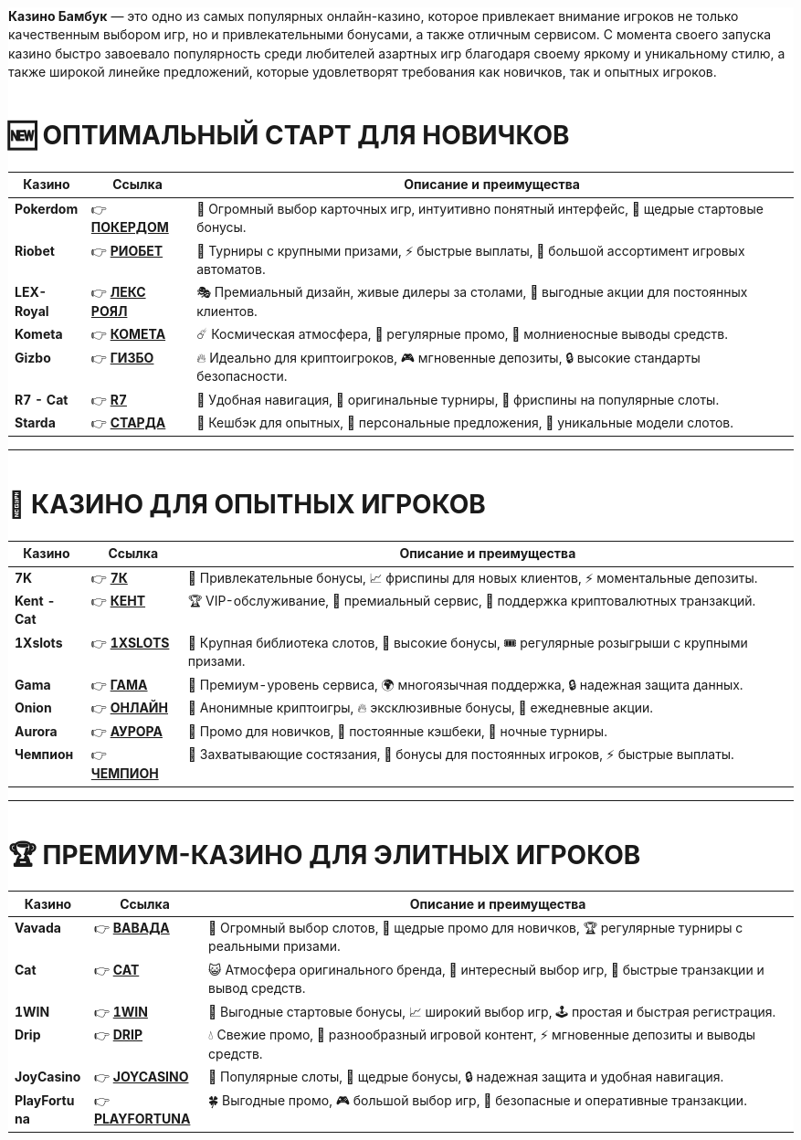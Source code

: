 **Казино Бамбук** — это одно из самых популярных онлайн-казино, которое привлекает внимание игроков не только качественным выбором игр, но и привлекательными бонусами, а также отличным сервисом. С момента своего запуска казино быстро завоевало популярность среди любителей азартных игр благодаря своему яркому и уникальному стилю, а также широкой линейке предложений, которые удовлетворят требования как новичков, так и опытных игроков.
# 🆕 ОПТИМАЛЬНЫЙ СТАРТ ДЛЯ НОВИЧКОВ

| Казино        | Ссылка                                              | Описание и преимущества                                                                     |
| ------------- | --------------------------------------------------- | ------------------------------------------------------------------------------------------- |
| **Pokerdom**  | 👉 [**ПОКЕРДОМ**](https://brandplay.link/FwVc4f)    | 💎 Огромный выбор карточных игр, интуитивно понятный интерфейс, 🎁 щедрые стартовые бонусы. |
| **Riobet**    | 👉 [**РИОБЕТ**](https://brandplay.link/TnjsxFvH)    | 🌟 Турниры с крупными призами, ⚡ быстрые выплаты, 🎲 большой ассортимент игровых автоматов. |
| **LEX-Royal** | 👉 [**ЛЕКС РОЯЛ**](https://brandplay.link/VMqNXPFs) | 🎭 Премиальный дизайн, живые дилеры за столами, 🎁 выгодные акции для постоянных клиентов.  |
| **Kometa**    | 👉 [**КОМЕТА**](https://brandplay.link/jHzFFYGv)    | ☄️ Космическая атмосфера, 🎁 регулярные промо, 🚀 молниеносные выводы средств.              |
| **Gizbo**     | 👉 [**ГИЗБО**](https://brandplay.link/rvzLrVLp)     | 🔥 Идеально для криптоигроков, 🎮 мгновенные депозиты, 🔒 высокие стандарты безопасности.   |
| **R7 - Cat**  | 👉 [**R7**](https://brandplay.link/dByFXP7h)        | 🎉 Удобная навигация, 🌟 оригинальные турниры, 🎁 фриспины на популярные слоты.             |
| **Starda**    | 👉 [**СТАРДА**](https://brandplay.link/HDcDrxLk)    | 🚀 Кешбэк для опытных, 🤑 персональные предложения, 🎰 уникальные модели слотов.            |

***

# 🌟 КАЗИНО ДЛЯ ОПЫТНЫХ ИГРОКОВ

| Казино         | Ссылка                                                                                           | Описание и преимущества                                                                       |
| -------------- | ------------------------------------------------------------------------------------------------ | --------------------------------------------------------------------------------------------- |
| **7K**         | 👉 [**7К**](https://brandplay.link/dd46bNgD)                                                     | 🔔 Привлекательные бонусы, 📈 фриспины для новых клиентов, ⚡ моментальные депозиты.           |
| **Kent - Cat** | 👉 [**КЕНТ**](https://brandplay.link/XRH1g6Vb)                                                   | 🏆 VIP-обслуживание, 💎 премиальный сервис, 📲 поддержка криптовалютных транзакций.           |
| **1Xslots**    | 👉 [**1XSLOTS**](https://brandplay.link/J2ZbqMPZ)                                                | 🎰 Крупная библиотека слотов, 🎁 высокие бонусы, 🎟️ регулярные розыгрыши с крупными призами. |
| **Gama**       | 👉 [**ГАМА**](https://brandplay.link/RD52jZbL)                                                   | 💎 Премиум-уровень сервиса, 🌍 многоязычная поддержка, 🔒 надежная защита данных.             |
| **Onion**      | 👉 [**ОНЛАЙН**](https://brandplay.link/8LcS6Djb)                                                 | 🧅 Анонимные криптоигры, 🔥 эксклюзивные бонусы, 💸 ежедневные акции.                         |
| **Aurora**     | 👉 [**АУРОРА**](https://10trafic-stat2.com/click/668546556bcc6313411604bc/6766/13031/subaccount) | 🌌 Промо для новичков, 🤑 постоянные кэшбеки, 🚀 ночные турниры.                              |
| **Чемпион**    | 👉 [**ЧЕМПИОН**](https://temon-gter.cfd/go/9n8?p56190p303844p3509t17502)                         | 🏅 Захватывающие состязания, 🎁 бонусы для постоянных игроков, ⚡ быстрые выплаты.             |

***

# 🏆 ПРЕМИУМ-КАЗИНО ДЛЯ ЭЛИТНЫХ ИГРОКОВ

| Казино          | Ссылка                                                                                                       | Описание и преимущества                                                                            |
| --------------- | ------------------------------------------------------------------------------------------------------------ | -------------------------------------------------------------------------------------------------- |
| **Vavada**      | 👉 [**ВАВАДА**](https://partnervavadarv.com?promo=75590753-cc8b-4c4a-8d71-99b7a2293439-jud\&target=register) | 🌟 Огромный выбор слотов, 🎁 щедрые промо для новичков, 🏆 регулярные турниры с реальными призами. |
| **Cat**         | 👉 [**CAT**](https://catchthecatthree.com/d1bfb4f94)                                                         | 😺 Атмосфера оригинального бренда, 🎰 интересный выбор игр, 💸 быстрые транзакции и вывод средств. |
| **1WIN**        | 👉 [**1WIN**](https://brandplay.link/9sD8CZLQ)                                                               | 🌟 Выгодные стартовые бонусы, 📈 широкий выбор игр, 🕹️ простая и быстрая регистрация.             |
| **Drip**        | 👉 [**DRIP**](https://drp-irrs01.com/c4bf3bd2f)                                                              | 💧 Свежие промо, 🎰 разнообразный игровой контент, ⚡ мгновенные депозиты и выводы средств.         |
| **JoyCasino**   | 👉 [**JOYCASINO**](https://rpc30.call2me.pro/?/ru/registration?apkpop=0\&partner=p24970p3289525p8e5d)        | 🎉 Популярные слоты, 🎁 щедрые бонусы, 🔒 надежная защита и удобная навигация.                     |
| **PlayFortuna** | 👉 [**PLAYFORTUNA**](https://4v4rg0e52p.com/alt/playfortuna?27f770988db651f9cc8f16742d88cecd)                | 🍀 Выгодные промо, 🎮 большой выбор игр, 🏦 безопасные и оперативные транзакции.                   |
